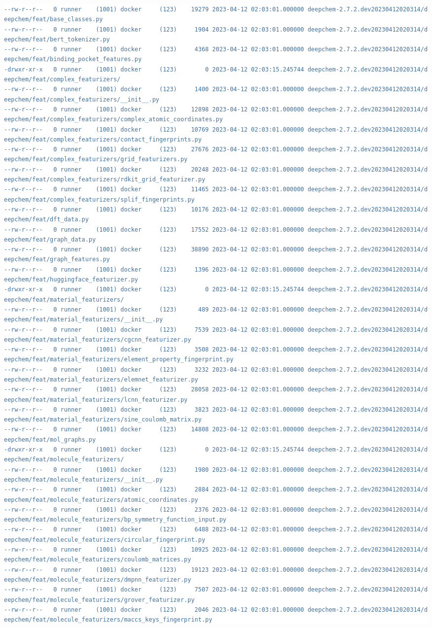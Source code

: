 ```diff
--rw-r--r--   0 runner    (1001) docker     (123)    19279 2023-04-12 02:03:01.000000 deepchem-2.7.2.dev20230412020314/deepchem/feat/base_classes.py
--rw-r--r--   0 runner    (1001) docker     (123)     1904 2023-04-12 02:03:01.000000 deepchem-2.7.2.dev20230412020314/deepchem/feat/bert_tokenizer.py
--rw-r--r--   0 runner    (1001) docker     (123)     4368 2023-04-12 02:03:01.000000 deepchem-2.7.2.dev20230412020314/deepchem/feat/binding_pocket_features.py
-drwxr-xr-x   0 runner    (1001) docker     (123)        0 2023-04-12 02:03:15.245744 deepchem-2.7.2.dev20230412020314/deepchem/feat/complex_featurizers/
--rw-r--r--   0 runner    (1001) docker     (123)     1400 2023-04-12 02:03:01.000000 deepchem-2.7.2.dev20230412020314/deepchem/feat/complex_featurizers/__init__.py
--rw-r--r--   0 runner    (1001) docker     (123)    12898 2023-04-12 02:03:01.000000 deepchem-2.7.2.dev20230412020314/deepchem/feat/complex_featurizers/complex_atomic_coordinates.py
--rw-r--r--   0 runner    (1001) docker     (123)    10769 2023-04-12 02:03:01.000000 deepchem-2.7.2.dev20230412020314/deepchem/feat/complex_featurizers/contact_fingerprints.py
--rw-r--r--   0 runner    (1001) docker     (123)    27676 2023-04-12 02:03:01.000000 deepchem-2.7.2.dev20230412020314/deepchem/feat/complex_featurizers/grid_featurizers.py
--rw-r--r--   0 runner    (1001) docker     (123)    20248 2023-04-12 02:03:01.000000 deepchem-2.7.2.dev20230412020314/deepchem/feat/complex_featurizers/rdkit_grid_featurizer.py
--rw-r--r--   0 runner    (1001) docker     (123)    11465 2023-04-12 02:03:01.000000 deepchem-2.7.2.dev20230412020314/deepchem/feat/complex_featurizers/splif_fingerprints.py
--rw-r--r--   0 runner    (1001) docker     (123)    10176 2023-04-12 02:03:01.000000 deepchem-2.7.2.dev20230412020314/deepchem/feat/dft_data.py
--rw-r--r--   0 runner    (1001) docker     (123)    17552 2023-04-12 02:03:01.000000 deepchem-2.7.2.dev20230412020314/deepchem/feat/graph_data.py
--rw-r--r--   0 runner    (1001) docker     (123)    38890 2023-04-12 02:03:01.000000 deepchem-2.7.2.dev20230412020314/deepchem/feat/graph_features.py
--rw-r--r--   0 runner    (1001) docker     (123)     1396 2023-04-12 02:03:01.000000 deepchem-2.7.2.dev20230412020314/deepchem/feat/huggingface_featurizer.py
-drwxr-xr-x   0 runner    (1001) docker     (123)        0 2023-04-12 02:03:15.245744 deepchem-2.7.2.dev20230412020314/deepchem/feat/material_featurizers/
--rw-r--r--   0 runner    (1001) docker     (123)      489 2023-04-12 02:03:01.000000 deepchem-2.7.2.dev20230412020314/deepchem/feat/material_featurizers/__init__.py
--rw-r--r--   0 runner    (1001) docker     (123)     7539 2023-04-12 02:03:01.000000 deepchem-2.7.2.dev20230412020314/deepchem/feat/material_featurizers/cgcnn_featurizer.py
--rw-r--r--   0 runner    (1001) docker     (123)     3508 2023-04-12 02:03:01.000000 deepchem-2.7.2.dev20230412020314/deepchem/feat/material_featurizers/element_property_fingerprint.py
--rw-r--r--   0 runner    (1001) docker     (123)     3232 2023-04-12 02:03:01.000000 deepchem-2.7.2.dev20230412020314/deepchem/feat/material_featurizers/elemnet_featurizer.py
--rw-r--r--   0 runner    (1001) docker     (123)    28058 2023-04-12 02:03:01.000000 deepchem-2.7.2.dev20230412020314/deepchem/feat/material_featurizers/lcnn_featurizer.py
--rw-r--r--   0 runner    (1001) docker     (123)     3823 2023-04-12 02:03:01.000000 deepchem-2.7.2.dev20230412020314/deepchem/feat/material_featurizers/sine_coulomb_matrix.py
--rw-r--r--   0 runner    (1001) docker     (123)    14808 2023-04-12 02:03:01.000000 deepchem-2.7.2.dev20230412020314/deepchem/feat/mol_graphs.py
-drwxr-xr-x   0 runner    (1001) docker     (123)        0 2023-04-12 02:03:15.245744 deepchem-2.7.2.dev20230412020314/deepchem/feat/molecule_featurizers/
--rw-r--r--   0 runner    (1001) docker     (123)     1980 2023-04-12 02:03:01.000000 deepchem-2.7.2.dev20230412020314/deepchem/feat/molecule_featurizers/__init__.py
--rw-r--r--   0 runner    (1001) docker     (123)     2884 2023-04-12 02:03:01.000000 deepchem-2.7.2.dev20230412020314/deepchem/feat/molecule_featurizers/atomic_coordinates.py
--rw-r--r--   0 runner    (1001) docker     (123)     2376 2023-04-12 02:03:01.000000 deepchem-2.7.2.dev20230412020314/deepchem/feat/molecule_featurizers/bp_symmetry_function_input.py
--rw-r--r--   0 runner    (1001) docker     (123)     6488 2023-04-12 02:03:01.000000 deepchem-2.7.2.dev20230412020314/deepchem/feat/molecule_featurizers/circular_fingerprint.py
--rw-r--r--   0 runner    (1001) docker     (123)    10925 2023-04-12 02:03:01.000000 deepchem-2.7.2.dev20230412020314/deepchem/feat/molecule_featurizers/coulomb_matrices.py
--rw-r--r--   0 runner    (1001) docker     (123)    19123 2023-04-12 02:03:01.000000 deepchem-2.7.2.dev20230412020314/deepchem/feat/molecule_featurizers/dmpnn_featurizer.py
--rw-r--r--   0 runner    (1001) docker     (123)     7507 2023-04-12 02:03:01.000000 deepchem-2.7.2.dev20230412020314/deepchem/feat/molecule_featurizers/grover_featurizer.py
--rw-r--r--   0 runner    (1001) docker     (123)     2046 2023-04-12 02:03:01.000000 deepchem-2.7.2.dev20230412020314/deepchem/feat/molecule_featurizers/maccs_keys_fingerprint.py
```